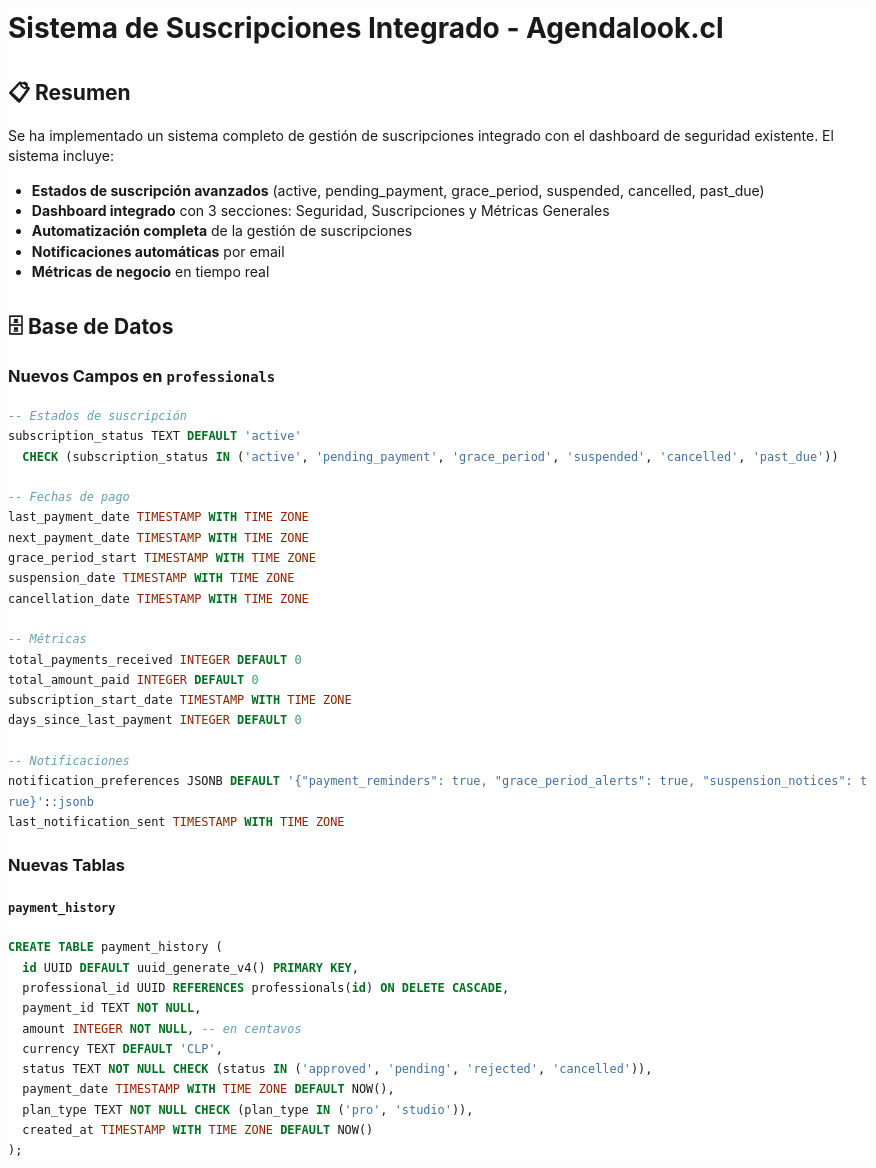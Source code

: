 # Sistema de Suscripciones Integrado - Agendalook.cl

## 📋 Resumen

Se ha implementado un sistema completo de gestión de suscripciones integrado con el dashboard de seguridad existente. El sistema incluye:

- **Estados de suscripción avanzados** (active, pending_payment, grace_period, suspended, cancelled, past_due)
- **Dashboard integrado** con 3 secciones: Seguridad, Suscripciones y Métricas Generales
- **Automatización completa** de la gestión de suscripciones
- **Notificaciones automáticas** por email
- **Métricas de negocio** en tiempo real

## 🗄️ Base de Datos

### Nuevos Campos en `professionals`

```sql
-- Estados de suscripción
subscription_status TEXT DEFAULT 'active' 
  CHECK (subscription_status IN ('active', 'pending_payment', 'grace_period', 'suspended', 'cancelled', 'past_due'))

-- Fechas de pago
last_payment_date TIMESTAMP WITH TIME ZONE
next_payment_date TIMESTAMP WITH TIME ZONE
grace_period_start TIMESTAMP WITH TIME ZONE
suspension_date TIMESTAMP WITH TIME ZONE
cancellation_date TIMESTAMP WITH TIME ZONE

-- Métricas
total_payments_received INTEGER DEFAULT 0
total_amount_paid INTEGER DEFAULT 0
subscription_start_date TIMESTAMP WITH TIME ZONE
days_since_last_payment INTEGER DEFAULT 0

-- Notificaciones
notification_preferences JSONB DEFAULT '{"payment_reminders": true, "grace_period_alerts": true, "suspension_notices": true}'::jsonb
last_notification_sent TIMESTAMP WITH TIME ZONE
```

### Nuevas Tablas

#### `payment_history`
```sql
CREATE TABLE payment_history (
  id UUID DEFAULT uuid_generate_v4() PRIMARY KEY,
  professional_id UUID REFERENCES professionals(id) ON DELETE CASCADE,
  payment_id TEXT NOT NULL,
  amount INTEGER NOT NULL, -- en centavos
  currency TEXT DEFAULT 'CLP',
  status TEXT NOT NULL CHECK (status IN ('approved', 'pending', 'rejected', 'cancelled')),
  payment_date TIMESTAMP WITH TIME ZONE DEFAULT NOW(),
  plan_type TEXT NOT NULL CHECK (plan_type IN ('pro', 'studio')),
  created_at TIMESTAMP WITH TIME ZONE DEFAULT NOW()
);
```
